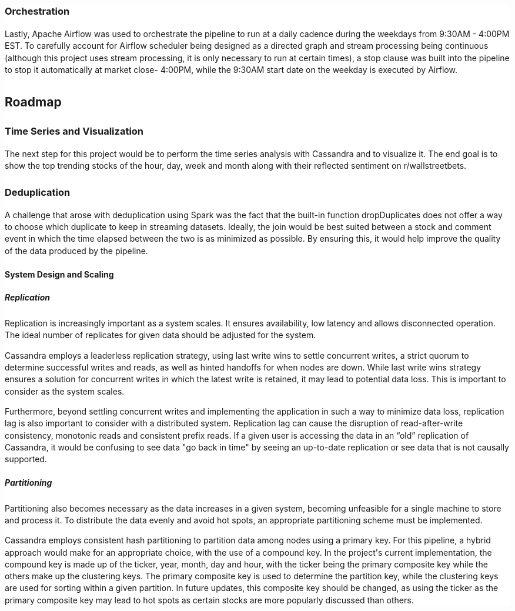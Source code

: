 ### Orchestration
Lastly, Apache Airflow was used to orchestrate the pipeline to run at a daily cadence during the weekdays from 9:30AM - 4:00PM EST. To carefully account for Airflow scheduler being designed as a directed graph and stream processing being continuous (although this project uses stream processing, it is only necessary to run at certain times), a stop clause was built into the pipeline to stop it automatically at market close- 4:00PM, while the 9:30AM start date on the weekday is executed by Airflow.


## Roadmap

### Time Series and Visualization
The next step for this project would be to perform the time series analysis with Cassandra and to visualize it. The end goal is to show the top trending stocks of the hour, day, week and month along with their reflected sentiment on r/wallstreetbets. 

### Deduplication
A challenge that arose with deduplication using Spark was the fact that the built-in function dropDuplicates does not offer a way to choose which duplicate to keep in streaming datasets. Ideally, the join would be best suited between a stock and comment event in which the time elapsed between the two is as minimized as possible. By ensuring this, it would help improve the quality of the data produced by the pipeline.

#### System Design and Scaling
##### Replication
Replication is increasingly important as a system scales. It ensures availability, low latency and allows disconnected operation. The ideal number of replicates for given data should be adjusted for the system. 

Cassandra employs a leaderless replication strategy, using last write wins to settle concurrent writes, a strict quorum to determine successful writes and reads, as well as hinted handoffs for when nodes are down. While last write wins strategy ensures a solution for concurrent writes in which the latest write is retained, it may lead to potential data loss. This is important to consider as the system scales. 

Furthermore, beyond settling concurrent writes and implementing the application in such a way to minimize data loss, replication lag is also important to consider with a distributed system. Replication lag can cause the disruption of read-after-write consistency, monotonic reads and consistent prefix reads. If a given user is accessing the data in an “old” replication of Cassandra, it would be confusing to see data "go back in time" by seeing an up-to-date replication or see data that is not causally supported.

##### Partitioning
Partitioning also becomes necessary as the data increases in a given system, becoming unfeasible for a single machine to store and process it. To distribute the data evenly and avoid hot spots, an appropriate partitioning scheme must be implemented. 

Cassandra employs consistent hash partitioning to partition data among nodes using a primary key. For this pipeline, a hybrid approach would make for an appropriate choice, with the use of a compound key. In the project's current implementation, the compound key is made up of the ticker, year, month, day and hour, with the ticker being the primary composite key while the others make up the clustering keys. The primary composite key is used to determine the partition key, while the clustering keys are used for sorting within a given partition. In future updates, this composite key should be changed, as using the ticker as the primary composite key may lead to hot spots as certain stocks are more popularly discussed than others.
